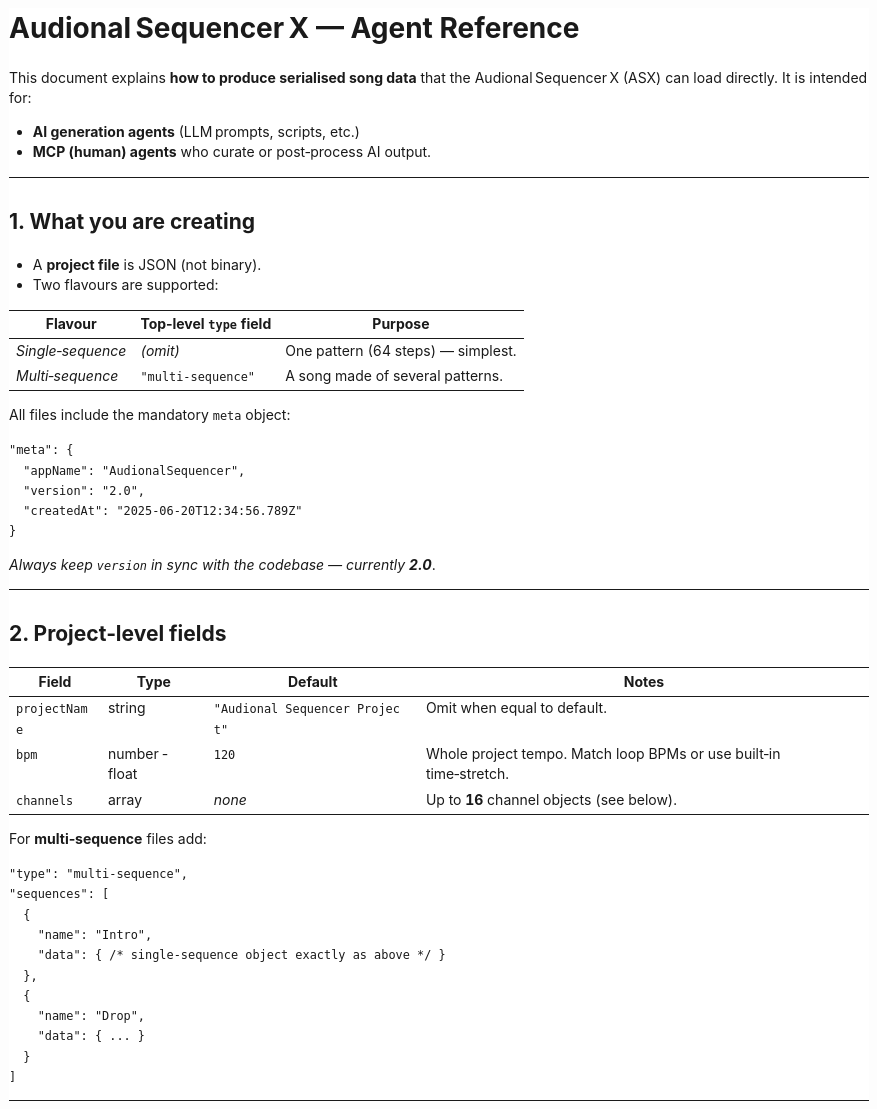 # Audional Sequencer X — **Agent Reference**

This document explains **how to produce serialised song data** that the Audional Sequencer X (ASX) can load directly.
It is intended for:

* **AI generation agents** (LLM prompts, scripts, etc.)
* **MCP (human) agents** who curate or post‑process AI output.

---

## 1. What you are creating

* A **project file** is JSON (not binary).
* Two flavours are supported:

| Flavour           | Top‑level `type` field | Purpose                            |
| ----------------- | ---------------------- | ---------------------------------- |
| *Single‑sequence* | *(omit)*               | One pattern (64 steps) — simplest. |
| *Multi‑sequence*  | `"multi-sequence"`     | A song made of several patterns.   |

All files include the mandatory `meta` object:

```jsonc
"meta": {
  "appName": "AudionalSequencer",
  "version": "2.0",
  "createdAt": "2025-06-20T12:34:56.789Z"
}
```

*Always keep `version` in sync with the codebase — currently **2.0***.

---

## 2. Project‑level fields

| Field         | Type           | Default                        | Notes                                                              |
| ------------- | -------------- | ------------------------------ | ------------------------------------------------------------------ |
| `projectName` | string         | `"Audional Sequencer Project"` | Omit when equal to default.                                        |
| `bpm`         | number ‑ float | `120`                          | Whole project tempo. Match loop BPMs or use built‑in time‑stretch. |
| `channels`    | array          | *none*                         | Up to **16** channel objects (see below).                          |

For **multi‑sequence** files add:

```jsonc
"type": "multi-sequence",
"sequences": [
  {
    "name": "Intro",
    "data": { /* single‑sequence object exactly as above */ }
  },
  {
    "name": "Drop",
    "data": { ... }
  }
]
```

---